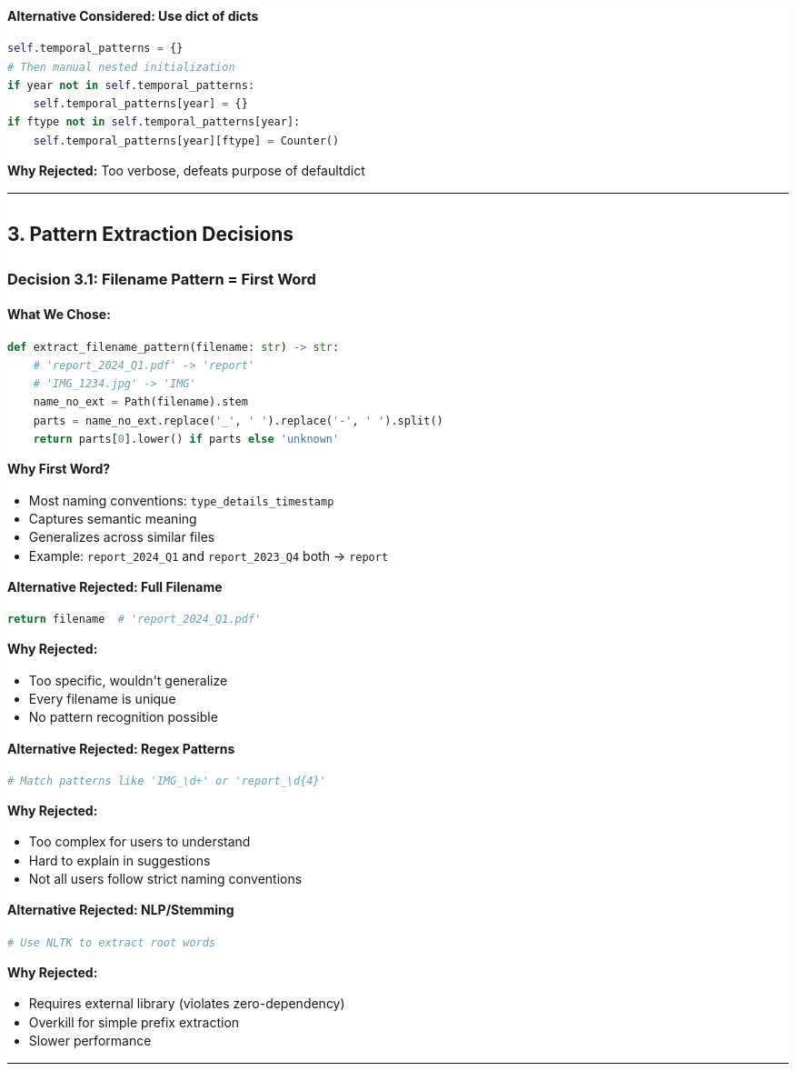 **Alternative Considered: Use dict of dicts**
```python
self.temporal_patterns = {}
# Then manual nested initialization
if year not in self.temporal_patterns:
    self.temporal_patterns[year] = {}
if ftype not in self.temporal_patterns[year]:
    self.temporal_patterns[year][ftype] = Counter()
```
**Why Rejected:** Too verbose, defeats purpose of defaultdict

---

## 3. Pattern Extraction Decisions

### Decision 3.1: Filename Pattern = First Word

**What We Chose:**
```python
def extract_filename_pattern(filename: str) -> str:
    # 'report_2024_Q1.pdf' -> 'report'
    # 'IMG_1234.jpg' -> 'IMG'
    name_no_ext = Path(filename).stem
    parts = name_no_ext.replace('_', ' ').replace('-', ' ').split()
    return parts[0].lower() if parts else 'unknown'
```

**Why First Word?**
- Most naming conventions: `type_details_timestamp`
- Captures semantic meaning
- Generalizes across similar files
- Example: `report_2024_Q1` and `report_2023_Q4` both → `report`

**Alternative Rejected: Full Filename**
```python
return filename  # 'report_2024_Q1.pdf'
```
**Why Rejected:**
- Too specific, wouldn't generalize
- Every filename is unique
- No pattern recognition possible

**Alternative Rejected: Regex Patterns**
```python
# Match patterns like 'IMG_\d+' or 'report_\d{4}'
```
**Why Rejected:**
- Too complex for users to understand
- Hard to explain in suggestions
- Not all users follow strict naming conventions

**Alternative Rejected: NLP/Stemming**
```python
# Use NLTK to extract root words
```
**Why Rejected:**
- Requires external library (violates zero-dependency)
- Overkill for simple prefix extraction
- Slower performance

---